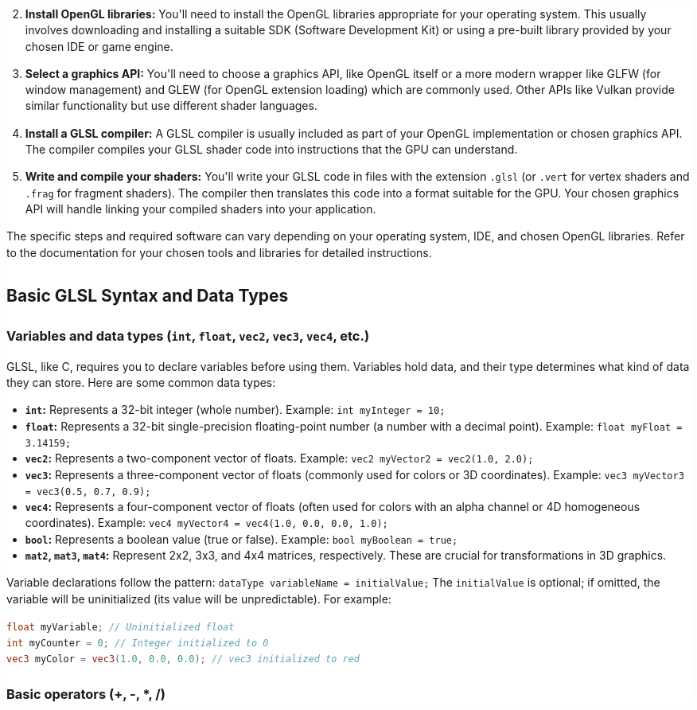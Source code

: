 2. **Install OpenGL libraries:** You'll need to install the OpenGL libraries appropriate for your operating system.  This usually involves downloading and installing a suitable SDK (Software Development Kit) or using a pre-built library provided by your chosen IDE or game engine.

3. **Select a graphics API:** You'll need to choose a graphics API, like OpenGL itself or a more modern wrapper like GLFW (for window management) and GLEW (for OpenGL extension loading) which are commonly used.  Other APIs like Vulkan provide similar functionality but use different shader languages.

4. **Install a GLSL compiler:**  A GLSL compiler is usually included as part of your OpenGL implementation or chosen graphics API. The compiler compiles your GLSL shader code into instructions that the GPU can understand.

5. **Write and compile your shaders:** You'll write your GLSL code in files with the extension `.glsl` (or `.vert` for vertex shaders and `.frag` for fragment shaders).  The compiler then translates this code into a format suitable for the GPU. Your chosen graphics API will handle linking your compiled shaders into your application.

The specific steps and required software can vary depending on your operating system, IDE, and chosen OpenGL libraries.  Refer to the documentation for your chosen tools and libraries for detailed instructions.


## Basic GLSL Syntax and Data Types

### Variables and data types (`int`, `float`, `vec2`, `vec3`, `vec4`, etc.)

GLSL, like C, requires you to declare variables before using them.  Variables hold data, and their type determines what kind of data they can store.  Here are some common data types:

* **`int`:** Represents a 32-bit integer (whole number).  Example: `int myInteger = 10;`
* **`float`:** Represents a 32-bit single-precision floating-point number (a number with a decimal point). Example: `float myFloat = 3.14159;`
* **`vec2`:** Represents a two-component vector of floats. Example: `vec2 myVector2 = vec2(1.0, 2.0);`
* **`vec3`:** Represents a three-component vector of floats (commonly used for colors or 3D coordinates). Example: `vec3 myVector3 = vec3(0.5, 0.7, 0.9);`
* **`vec4`:** Represents a four-component vector of floats (often used for colors with an alpha channel or 4D homogeneous coordinates). Example: `vec4 myVector4 = vec4(1.0, 0.0, 0.0, 1.0);`
* **`bool`:** Represents a boolean value (true or false). Example: `bool myBoolean = true;`
* **`mat2`, `mat3`, `mat4`:** Represent 2x2, 3x3, and 4x4 matrices, respectively. These are crucial for transformations in 3D graphics.


Variable declarations follow the pattern:  `dataType variableName = initialValue;`  The `initialValue` is optional; if omitted, the variable will be uninitialized (its value will be unpredictable).  For example:

```glsl
float myVariable; // Uninitialized float
int myCounter = 0; // Integer initialized to 0
vec3 myColor = vec3(1.0, 0.0, 0.0); // vec3 initialized to red
```

### Basic operators (+, -, *, /)
